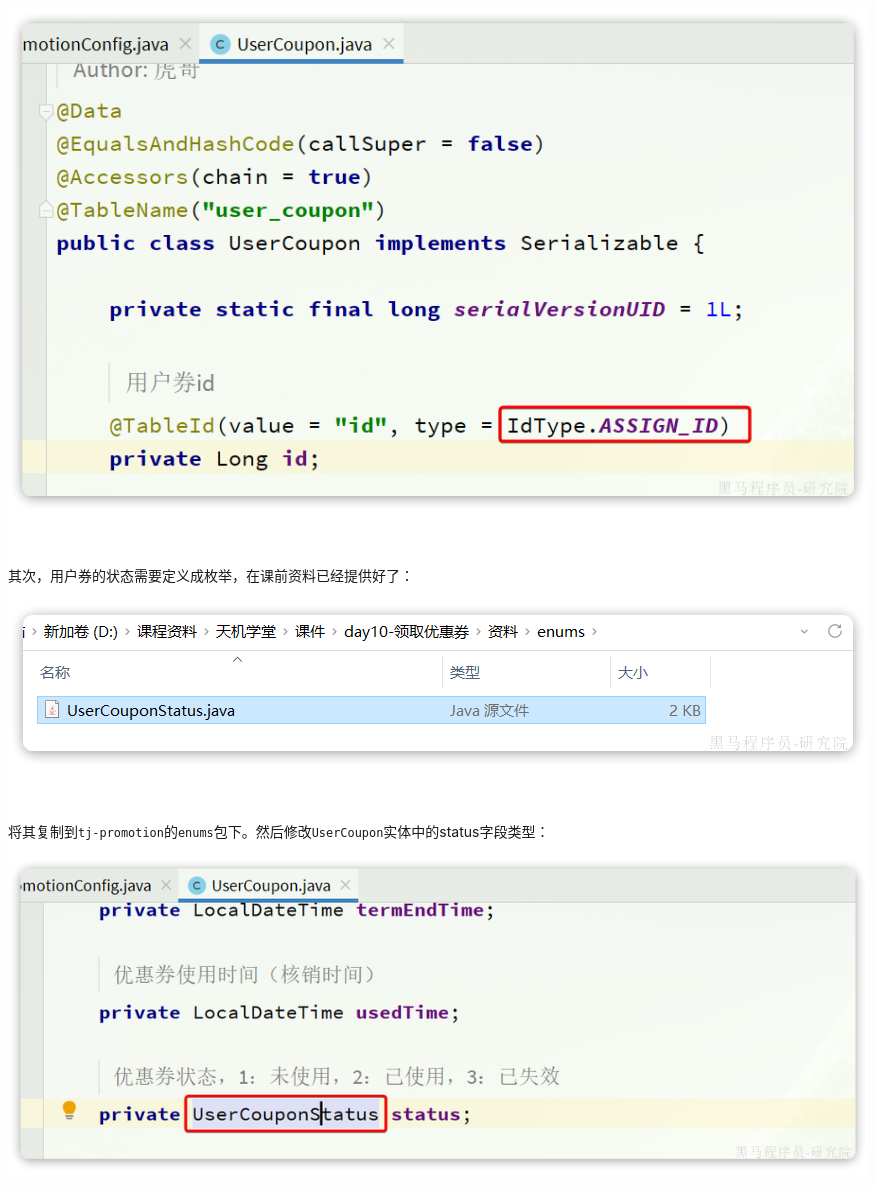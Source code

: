 ![img](./assets/20230725154631057.jpg)

<br/>

其次，用户券的状态需要定义成枚举，在课前资料已经提供好了：

![img](./assets/20230725154631080.jpg)

<br/>

将其复制到`tj-promotion`的`enums`包下。然后修改`UserCoupon`实体中的status字段类型：

![img](./assets/20230725154631079.jpg)
